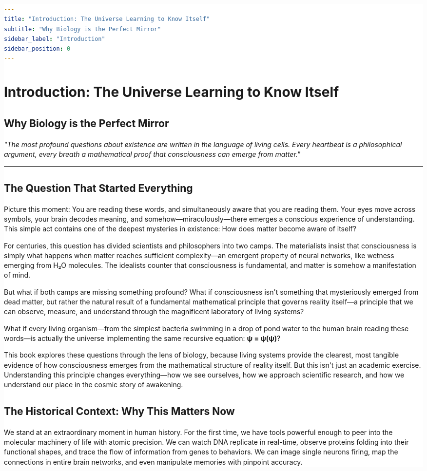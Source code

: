 ```yaml
---
title: "Introduction: The Universe Learning to Know Itself"
subtitle: "Why Biology is the Perfect Mirror"
sidebar_label: "Introduction"
sidebar_position: 0
---
```


# Introduction: The Universe Learning to Know Itself
## Why Biology is the Perfect Mirror

*"The most profound questions about existence are written in the language of living cells. Every heartbeat is a philosophical argument, every breath a mathematical proof that consciousness can emerge from matter."*

---

## The Question That Started Everything

Picture this moment: You are reading these words, and simultaneously aware that you are reading them. Your eyes move across symbols, your brain decodes meaning, and somehow—miraculously—there emerges a conscious experience of understanding. This simple act contains one of the deepest mysteries in existence: How does matter become aware of itself?

For centuries, this question has divided scientists and philosophers into two camps. The materialists insist that consciousness is simply what happens when matter reaches sufficient complexity—an emergent property of neural networks, like wetness emerging from H₂O molecules. The idealists counter that consciousness is fundamental, and matter is somehow a manifestation of mind.

But what if both camps are missing something profound? What if consciousness isn't something that mysteriously emerged from dead matter, but rather the natural result of a fundamental mathematical principle that governs reality itself—a principle that we can observe, measure, and understand through the magnificent laboratory of living systems?

What if every living organism—from the simplest bacteria swimming in a drop of pond water to the human brain reading these words—is actually the universe implementing the same recursive equation: **ψ = ψ(ψ)**?

This book explores these questions through the lens of biology, because living systems provide the clearest, most tangible evidence of how consciousness emerges from the mathematical structure of reality itself. But this isn't just an academic exercise. Understanding this principle changes everything—how we see ourselves, how we approach scientific research, and how we understand our place in the cosmic story of awakening.

## The Historical Context: Why This Matters Now

We stand at an extraordinary moment in human history. For the first time, we have tools powerful enough to peer into the molecular machinery of life with atomic precision. We can watch DNA replicate in real-time, observe proteins folding into their functional shapes, and trace the flow of information from genes to behaviors. We can image single neurons firing, map the connections in entire brain networks, and even manipulate memories with pinpoint accuracy.
